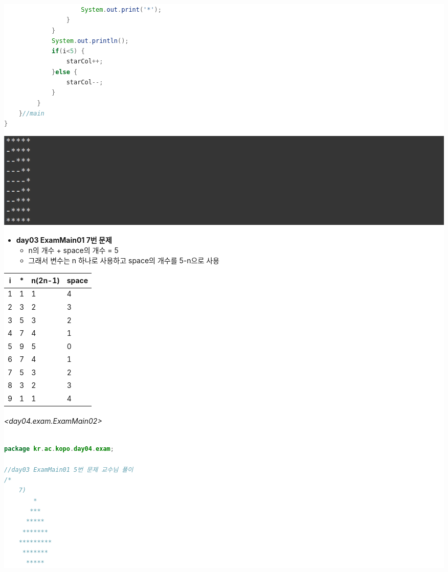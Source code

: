 ```java
					 System.out.print('*');
				 }
			 }
			 System.out.println();
			 if(i<5) {
				 starCol++;
			 }else {
				 starCol--;
			 }
		 }
	}//main
}
```

![image-20210311094505430](images/image-20210311094505430.png)



- **day03 ExamMain01  7번 문제**
  - n의 개수 + space의 개수 = 5
  - 그래서 변수는 n 하나로 사용하고 space의 개수를 5-n으로 사용

| i    | *    | n(2n-1) | space |
| ---- | ---- | ------- | ----- |
| 1    | 1    | 1       | 4     |
| 2    | 3    | 2       | 3     |
| 3    | 5    | 3       | 2     |
| 4    | 7    | 4       | 1     |
| 5    | 9    | 5       | 0     |
| 6    | 7    | 4       | 1     |
| 7    | 5    | 3       | 2     |
| 8    | 3    | 2       | 3     |
| 9    | 1    | 1       | 4     |



###### <day04.exam.ExamMain02>

```java
package kr.ac.kopo.day04.exam;

//day03 ExamMain01 5번 문제 교수님 풀이
/*
 	7)
 	    *
 	   ***
 	  *****
 	 *******
 	*********
 	 *******
 	  *****
```
